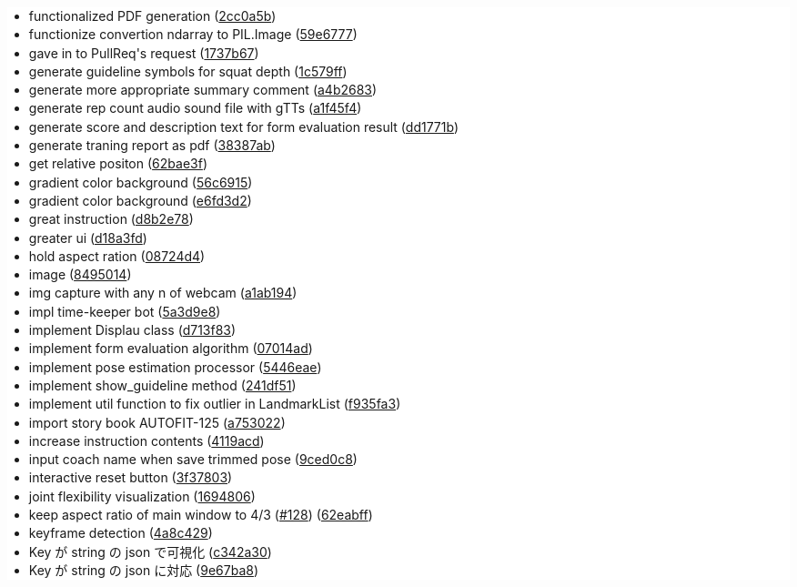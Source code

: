 - functionalized PDF generation ([2cc0a5b](https://github.com/autofit-hackers/autofit/commit/2cc0a5b1c0862c4c1037ff87933c496a923c9ea4))
- functionize convertion ndarray to PIL.Image ([59e6777](https://github.com/autofit-hackers/autofit/commit/59e6777e08fa809e3a495fd7fbbd288253ead441))
- gave in to PullReq's request ([1737b67](https://github.com/autofit-hackers/autofit/commit/1737b67b03b4ea13245147e30bca61595a7d326f))
- generate guideline symbols for squat depth ([1c579ff](https://github.com/autofit-hackers/autofit/commit/1c579ff75ba47e083a09f3df5eb1e774a2977607))
- generate more appropriate summary comment ([a4b2683](https://github.com/autofit-hackers/autofit/commit/a4b2683cd0119bba1c2e9f6c0d6eefffae75ecb1))
- generate rep count audio sound file with gTTs ([a1f45f4](https://github.com/autofit-hackers/autofit/commit/a1f45f40044a0b3500a82e8f6ce0271142e6d4c2))
- generate score and description text for form evaluation result ([dd1771b](https://github.com/autofit-hackers/autofit/commit/dd1771bbd1bf100d8e4fbb0af91491172832ba3b))
- generate traning report as pdf ([38387ab](https://github.com/autofit-hackers/autofit/commit/38387abdcdd79c6e33a55b628e2e71d8d31d5e1e))
- get relative positon ([62bae3f](https://github.com/autofit-hackers/autofit/commit/62bae3f83fad26ccca54b537d13b9efcbbae9d0c))
- gradient color background ([56c6915](https://github.com/autofit-hackers/autofit/commit/56c69153fa6ff1913602c4671408a6587bc77504))
- gradient color background ([e6fd3d2](https://github.com/autofit-hackers/autofit/commit/e6fd3d2b1998d5bb9efa0d827a661e1f6d845e7e))
- great instruction ([d8b2e78](https://github.com/autofit-hackers/autofit/commit/d8b2e78bf2496a47995d4b7f18da476e93c43ec1))
- greater ui ([d18a3fd](https://github.com/autofit-hackers/autofit/commit/d18a3fda3fcc966307c3f359bb0970ac95e75d30))
- hold aspect ration ([08724d4](https://github.com/autofit-hackers/autofit/commit/08724d45f87286af182d63d4e3fb1a2c496cb291))
- image ([8495014](https://github.com/autofit-hackers/autofit/commit/84950146e07cd39440565137d5374aecfc5d364d))
- img capture with any n of webcam ([a1ab194](https://github.com/autofit-hackers/autofit/commit/a1ab1943998c418138c79f0f300dd8f7937d9030))
- impl time-keeper bot ([5a3d9e8](https://github.com/autofit-hackers/autofit/commit/5a3d9e890fbb41c985108edb33f3bf63fb821ab8))
- implement Displau class ([d713f83](https://github.com/autofit-hackers/autofit/commit/d713f83ade2ec07ec70d08a94824427f36518a4a))
- implement form evaluation algorithm ([07014ad](https://github.com/autofit-hackers/autofit/commit/07014ad5eafc9ad1e43f084b9d73c6076fce021e))
- implement pose estimation processor ([5446eae](https://github.com/autofit-hackers/autofit/commit/5446eae1748de5ab0e688003e3c5c3446506b2b5))
- implement show_guideline method ([241df51](https://github.com/autofit-hackers/autofit/commit/241df5117dc3231c404ab270271618e35fe67b3f))
- implement util function to fix outlier in LandmarkList ([f935fa3](https://github.com/autofit-hackers/autofit/commit/f935fa354c94016e4c1d4f68a69a64b94ff077d7))
- import story book AUTOFIT-125 ([a753022](https://github.com/autofit-hackers/autofit/commit/a75302245327d97945c372a40730ca06dbb8f7bc))
- increase instruction contents ([4119acd](https://github.com/autofit-hackers/autofit/commit/4119acd9dbbc1bfe26ae68602ce6ae183bdf6850))
- input coach name when save trimmed pose ([9ced0c8](https://github.com/autofit-hackers/autofit/commit/9ced0c83f834f1c3718ec276765db23f1cbc3ff6))
- interactive reset button ([3f37803](https://github.com/autofit-hackers/autofit/commit/3f37803b20b367d8b514b14d82c805f4aadfbf14))
- joint flexibility visualization ([1694806](https://github.com/autofit-hackers/autofit/commit/169480665475321ca62e5707e74450c4d8baaf90))
- keep aspect ratio of main window to 4/3 ([#128](https://github.com/autofit-hackers/autofit/issues/128)) ([62eabff](https://github.com/autofit-hackers/autofit/commit/62eabffd2afff3db16e969b69e34f4559e30b4d4))
- keyframe detection ([4a8c429](https://github.com/autofit-hackers/autofit/commit/4a8c429dc10925850e16466b5a0c06bf33ca0cce))
- Key が string の json で可視化 ([c342a30](https://github.com/autofit-hackers/autofit/commit/c342a306da4822f17ba0cfa9be3ccb5aa47482d8))
- Key が string の json に対応 ([9e67ba8](https://github.com/autofit-hackers/autofit/commit/9e67ba8025300ef413a1ca092ac6999c3a0575a9))